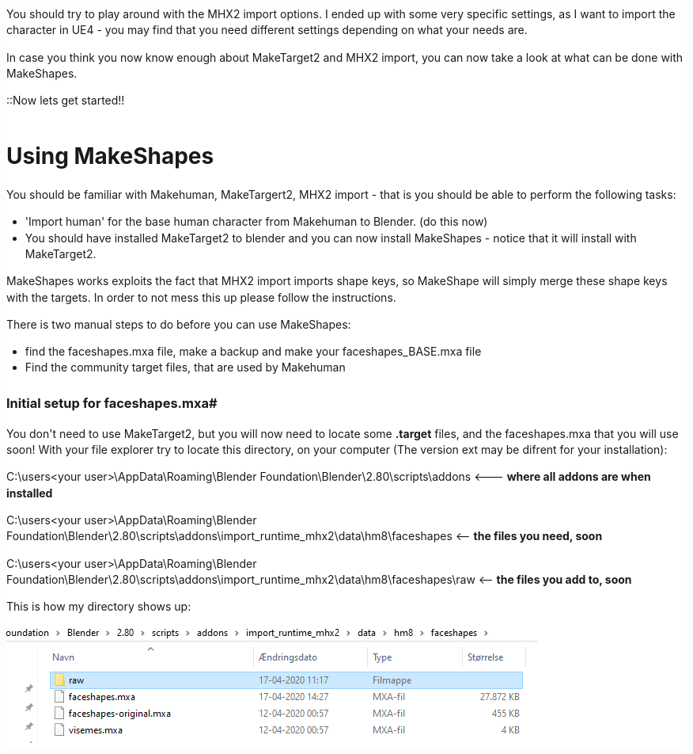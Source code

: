You should try to play around with the MHX2 import options. I ended up with some very specific settings, as I want to import the character in UE4 - you may find that you need different settings depending on what your needs are.

In case you think you now know enough about MakeTarget2 and MHX2 import, you can now take a look at what can be done with MakeShapes.


::Now lets get started!!

# Using MakeShapes
You should be familiar with Makehuman, MakeTargert2, MHX2 import - that is you should be able to perform the following tasks: 

* 'Import human' for the base human character from Makehuman to Blender. (do this now)
* You should have installed MakeTarget2 to blender and you can now install MakeShapes - notice that it will install with MakeTarget2. 


MakeShapes works exploits the fact that MHX2 import imports shape keys, so MakeShape will simply merge these shape keys with the targets. In order to not mess this up please follow the instructions. 

There is two manual steps to do before you can use MakeShapes: 
* find the faceshapes.mxa file, make a backup and make your faceshapes_BASE.mxa file
* Find the community target files, that are used by Makehuman


### Initial setup for faceshapes.mxa# 

You don't need to use MakeTarget2, but you will now need to locate some **.target** files, and the faceshapes.mxa that you will use soon!
With your file explorer try to locate this directory, on your computer (The version ext may be difrent for your installation): 

 C:\users\<your user>\AppData\Roaming\Blender Foundation\Blender\2.80\scripts\addons  <--- **where all addons are when installed**

 C:\users\<your user>\AppData\Roaming\Blender Foundation\Blender\2.80\scripts\addons\import_runtime_mhx2\data\hm8\faceshapes <-- **the files you need, soon**

 C:\users\<your user>\AppData\Roaming\Blender Foundation\Blender\2.80\scripts\addons\import_runtime_mhx2\data\hm8\faceshapes\raw <-- **the files you add to, soon**

This is how my directory shows up:
 
  

![MakeTarget2-data.png](MakeTarget2-data.png)
